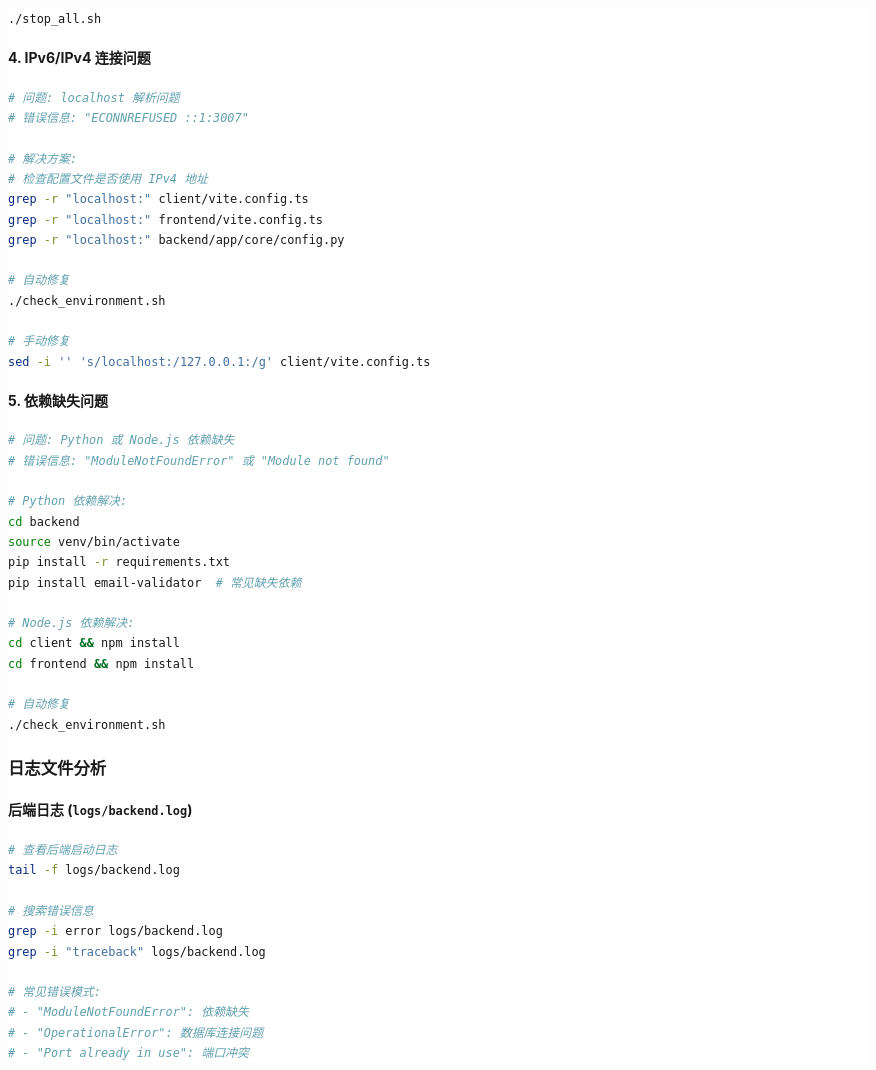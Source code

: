 ```bash
./stop_all.sh
```

#### 4. IPv6/IPv4 连接问题
```bash
# 问题: localhost 解析问题
# 错误信息: "ECONNREFUSED ::1:3007"

# 解决方案:
# 检查配置文件是否使用 IPv4 地址
grep -r "localhost:" client/vite.config.ts
grep -r "localhost:" frontend/vite.config.ts
grep -r "localhost:" backend/app/core/config.py

# 自动修复
./check_environment.sh

# 手动修复
sed -i '' 's/localhost:/127.0.0.1:/g' client/vite.config.ts
```

#### 5. 依赖缺失问题
```bash
# 问题: Python 或 Node.js 依赖缺失
# 错误信息: "ModuleNotFoundError" 或 "Module not found"

# Python 依赖解决:
cd backend
source venv/bin/activate
pip install -r requirements.txt
pip install email-validator  # 常见缺失依赖

# Node.js 依赖解决:
cd client && npm install
cd frontend && npm install

# 自动修复
./check_environment.sh
```

### 日志文件分析

#### 后端日志 (`logs/backend.log`)
```bash
# 查看后端启动日志
tail -f logs/backend.log

# 搜索错误信息
grep -i error logs/backend.log
grep -i "traceback" logs/backend.log

# 常见错误模式:
# - "ModuleNotFoundError": 依赖缺失
# - "OperationalError": 数据库连接问题  
# - "Port already in use": 端口冲突
```
